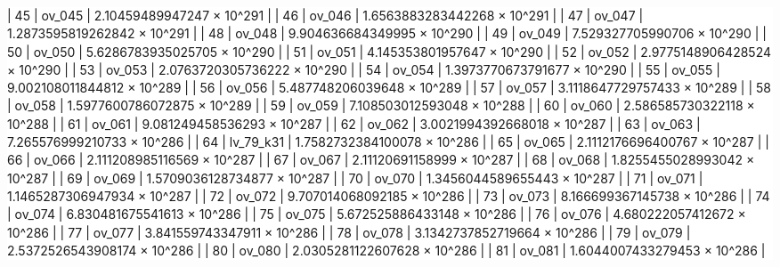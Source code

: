 | 45 | ov_045 | 2.10459489947247 × 10^291 |
| 46 | ov_046 | 1.6563883283442268 × 10^291 |
| 47 | ov_047 | 1.2873595819262842 × 10^291 |
| 48 | ov_048 | 9.904636684349995 × 10^290 |
| 49 | ov_049 | 7.529327705990706 × 10^290 |
| 50 | ov_050 | 5.6286783935025705 × 10^290 |
| 51 | ov_051 | 4.145353801957647 × 10^290 |
| 52 | ov_052 | 2.9775148906428524 × 10^290 |
| 53 | ov_053 | 2.0763720305736222 × 10^290 |
| 54 | ov_054 | 1.3973770673791677 × 10^290 |
| 55 | ov_055 | 9.002108011844812 × 10^289 |
| 56 | ov_056 | 5.487748206039648 × 10^289 |
| 57 | ov_057 | 3.1118647729757433 × 10^289 |
| 58 | ov_058 | 1.5977600786072875 × 10^289 |
| 59 | ov_059 | 7.108503012593048 × 10^288 |
| 60 | ov_060 | 2.586585730322118 × 10^288 |
| 61 | ov_061 | 9.081249458536293 × 10^287 |
| 62 | ov_062 | 3.0021994392668018 × 10^287 |
| 63 | ov_063 | 7.265576999210733 × 10^286 |
| 64 | lv_79_k31 | 1.7582732384100078 × 10^286 |
| 65 | ov_065 | 2.1112176696400767 × 10^287 |
| 66 | ov_066 | 2.111208985116569 × 10^287 |
| 67 | ov_067 | 2.11120691158999 × 10^287 |
| 68 | ov_068 | 1.8255455028993042 × 10^287 |
| 69 | ov_069 | 1.5709036128734877 × 10^287 |
| 70 | ov_070 | 1.3456044589655443 × 10^287 |
| 71 | ov_071 | 1.1465287306947934 × 10^287 |
| 72 | ov_072 | 9.707014068092185 × 10^286 |
| 73 | ov_073 | 8.166699367145738 × 10^286 |
| 74 | ov_074 | 6.830481675541613 × 10^286 |
| 75 | ov_075 | 5.672525886433148 × 10^286 |
| 76 | ov_076 | 4.680222057412672 × 10^286 |
| 77 | ov_077 | 3.841559743347911 × 10^286 |
| 78 | ov_078 | 3.1342737852719664 × 10^286 |
| 79 | ov_079 | 2.5372526543908174 × 10^286 |
| 80 | ov_080 | 2.0305281122607628 × 10^286 |
| 81 | ov_081 | 1.6044007433279453 × 10^286 |